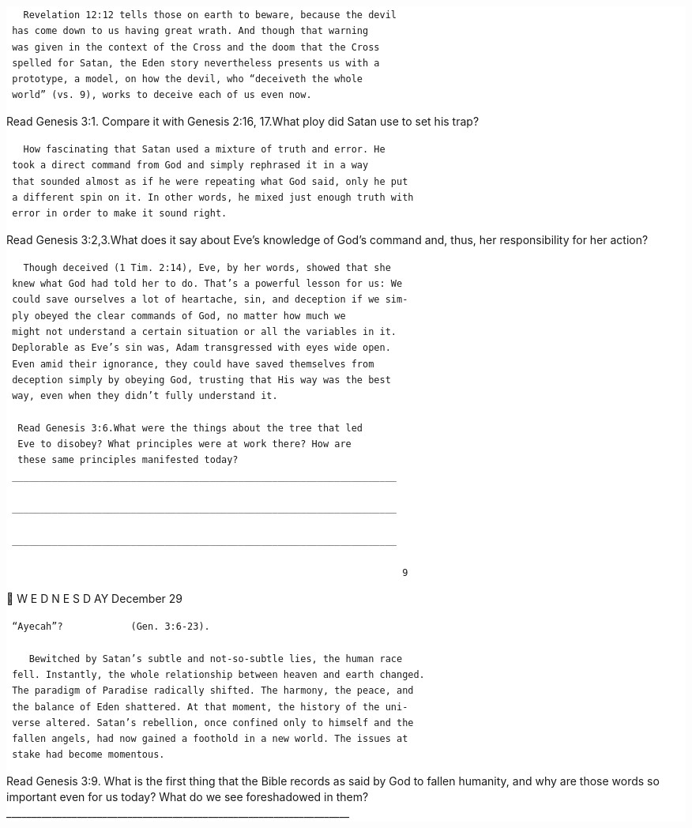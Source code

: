 
       Revelation 12:12 tells those on earth to beware, because the devil
     has come down to us having great wrath. And though that warning
     was given in the context of the Cross and the doom that the Cross
     spelled for Satan, the Eden story nevertheless presents us with a
     prototype, a model, on how the devil, who “deceiveth the whole
     world” (vs. 9), works to deceive each of us even now.

Read Genesis 3:1. Compare it with Genesis 2:16, 17.What ploy did
     Satan use to set his trap?


       How fascinating that Satan used a mixture of truth and error. He
     took a direct command from God and simply rephrased it in a way
     that sounded almost as if he were repeating what God said, only he put
     a different spin on it. In other words, he mixed just enough truth with
     error in order to make it sound right.

Read Genesis 3:2,3.What does it say about Eve’s knowledge of God’s
     command and, thus, her responsibility for her action?


       Though deceived (1 Tim. 2:14), Eve, by her words, showed that she
     knew what God had told her to do. That’s a powerful lesson for us: We
     could save ourselves a lot of heartache, sin, and deception if we sim-
     ply obeyed the clear commands of God, no matter how much we
     might not understand a certain situation or all the variables in it.
     Deplorable as Eve’s sin was, Adam transgressed with eyes wide open.
     Even amid their ignorance, they could have saved themselves from
     deception simply by obeying God, trusting that His way was the best
     way, even when they didn’t fully understand it.

      Read Genesis 3:6.What were the things about the tree that led
      Eve to disobey? What principles were at work there? How are
      these same principles manifested today?
     ____________________________________________________________________

     ____________________________________________________________________

     ____________________________________________________________________

                                                                          9
        W E D N E S D AY December 29

     “Ayecah”?            (Gen. 3:6-23).

        Bewitched by Satan’s subtle and not-so-subtle lies, the human race
     fell. Instantly, the whole relationship between heaven and earth changed.
     The paradigm of Paradise radically shifted. The harmony, the peace, and
     the balance of Eden shattered. At that moment, the history of the uni-
     verse altered. Satan’s rebellion, once confined only to himself and the
     fallen angels, had now gained a foothold in a new world. The issues at
     stake had become momentous.

Read Genesis 3:9. What is the first thing that the Bible records as
     said by God to fallen humanity, and why are those words so
     important even for us today? What do we see foreshadowed in
     them?
     ____________________________________________________________________

